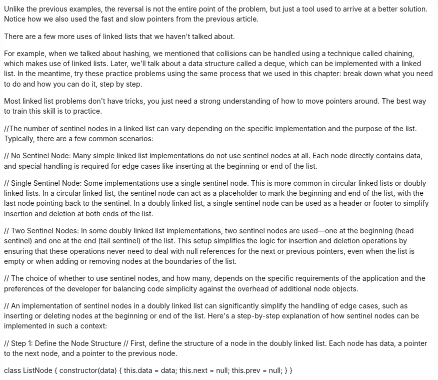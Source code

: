 Unlike the previous examples, the reversal is not the entire point of the problem, but just a tool used to arrive at a better solution. Notice how we also used the fast and slow pointers from the previous article.

There are a few more uses of linked lists that we haven't talked about.

For example, when we talked about hashing, we mentioned that collisions can be handled using a technique called chaining, which makes use of linked lists. Later, we'll talk about a data structure called a deque, which can be implemented with a linked list. In the meantime, try these practice problems using the same process that we used in this chapter: break down what you need to do and how you can do it, step by step.

Most linked list problems don't have tricks, you just need a strong understanding of how to move pointers around. The best way to train this skill is to practice.





//The number of sentinel nodes in a linked list can vary depending on the specific implementation and the purpose of the list. Typically, there are a few common scenarios:

// No Sentinel Node: Many simple linked list implementations do not use sentinel nodes at all. Each node directly contains data, and special handling is required for edge cases like inserting at the beginning or end of the list.

// Single Sentinel Node: Some implementations use a single sentinel node. This is more common in circular linked lists or doubly linked lists. In a circular linked list, the sentinel node can act as a placeholder to mark the beginning and end of the list, with the last node pointing back to the sentinel. In a doubly linked list, a single sentinel node can be used as a header or footer to simplify insertion and deletion at both ends of the list.

// Two Sentinel Nodes: In some doubly linked list implementations, two sentinel nodes are used—one at the beginning (head sentinel) and one at the end (tail sentinel) of the list. This setup simplifies the logic for insertion and deletion operations by ensuring that these operations never need to deal with null references for the next or previous pointers, even when the list is empty or when adding or removing nodes at the boundaries of the list.

// The choice of whether to use sentinel nodes, and how many, depends on the specific requirements of the application and the preferences of the developer for balancing code simplicity against the overhead of additional node objects.

// An implementation of sentinel nodes in a doubly linked list can significantly simplify the handling of edge cases, such as inserting or deleting nodes at the beginning or end of the list. Here's a step-by-step explanation of how sentinel nodes can be implemented in such a context:

// Step 1: Define the Node Structure
// First, define the structure of a node in the doubly linked list. Each node has data, a pointer to the next node, and a pointer to the previous node.

class ListNode {
    constructor(data) {
      this.data = data;
      this.next = null;
      this.prev = null;
    }
  }
